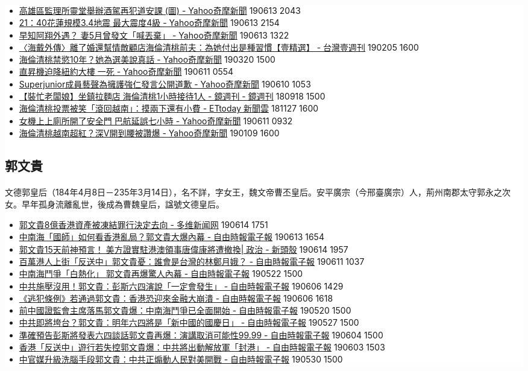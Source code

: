 - [高雄區監理所靈堂舉辦酒駕再犯道安課 (圖) - Yahoo奇摩新聞](https://tw.news.yahoo.com/%E9%AB%98%E9%9B%84%E5%8D%80%E7%9B%A3%E7%90%86%E6%89%80%E9%9D%88%E5%A0%82%E8%88%89%E8%BE%A6%E9%85%92%E9%A7%95%E5%86%8D%E7%8A%AF%E9%81%93%E5%AE%89%E8%AA%B2-%E5%9C%96-124308037.html "高雄區監理所靈堂舉辦酒駕再犯道安課 (圖) - Yahoo奇摩新聞") 190613 2043
- [21：40花蓮規模3.4地震 最大震度4級 - Yahoo奇摩新聞](https://tw.news.yahoo.com/2140%E8%8A%B1%E8%93%AE%E8%A6%8F%E6%A8%A134%E5%9C%B0%E9%9C%87-%E6%9C%80%E5%A4%A7%E9%9C%87%E5%BA%A64%E7%B4%9A-135408521.html "21：40花蓮規模3.4地震 最大震度4級 - Yahoo奇摩新聞") 190613 2154
- [早知阿翔外遇？ 妻5月曾發文「喊丟棄」 - Yahoo奇摩新聞](https://tw.news.yahoo.com/video/%E6%97%A9%E7%9F%A5%E9%98%BF%E7%BF%94%E5%A4%96%E9%81%87-%E5%A6%BB5%E6%9C%88%E6%9B%BE%E7%99%BC%E6%96%87-%E5%96%8A%E4%B8%9F%E6%A3%84-051700543.html "早知阿翔外遇？ 妻5月曾發文「喊丟棄」 - Yahoo奇摩新聞") 190613 1322
- [〈海戴外傳〉離了婚還幫情敵顧店海倫清桃前夫：為她付出是種習慣【壹精選】 - 台灣壹週刊](https://www.nextmag.com.tw/realtimenews/news/459376 "〈海戴外傳〉離了婚還幫情敵顧店海倫清桃前夫：為她付出是種習慣【壹精選】 - 台灣壹週刊") 190205 1600
- [海倫清桃禁慾10年？她為選美說真話 - Yahoo奇摩新聞](https://tw.news.yahoo.com/%E6%B5%B7%E5%80%AB%E6%B8%85%E6%A1%83%E7%A6%81%E6%85%BE10%E5%B9%B4-%E5%A5%B9%E7%82%BA%E9%81%B8%E7%BE%8E%E8%AA%AA%E7%9C%9F%E8%A9%B1-021503962.html "海倫清桃禁慾10年？她為選美說真話 - Yahoo奇摩新聞") 190320 1500
- [直昇機迫降紐約大樓 一死 - Yahoo奇摩新聞](https://tw.news.yahoo.com/%E7%9B%B4%E6%98%87%E6%A9%9F%E8%BF%AB%E9%99%8D%E7%B4%90%E7%B4%84%E5%A4%A7%E6%A8%93-%E6%AD%BB-215452525.html "直昇機迫降紐約大樓 一死 - Yahoo奇摩新聞") 190611 0554
- [Superjunior成員藝聲為擁護強仁發言公開道歉 - Yahoo奇摩新聞](https://tw.news.yahoo.com/superjunior%E6%88%90%E5%93%A1%E8%97%9D%E8%81%B2%E7%82%BA%E6%93%81%E8%AD%B7%E5%BC%B7%E4%BB%81%E7%99%BC%E8%A8%80%E5%85%AC%E9%96%8B%E9%81%93%E6%AD%89-025345569.html "Superjunior成員藝聲為擁護強仁發言公開道歉 - Yahoo奇摩新聞") 190610 1053
- [【裝忙老闆娘】坐鎮拉麵店 海倫清桃1小時接待1人 - 鏡週刊 - 鏡週刊](https://www.mirrormedia.mg/story/20180917ent027 "【裝忙老闆娘】坐鎮拉麵店 海倫清桃1小時接待1人 - 鏡週刊 - 鏡週刊") 180918 1500
- [海倫清桃投票被笑「滾回越南」：摸兩下還有小費 - ETtoday 新聞雲](https://star.ettoday.net/news/1316860 "海倫清桃投票被笑「滾回越南」：摸兩下還有小費 - ETtoday 新聞雲") 181127 1600
- [女機上上廁所開了安全門 巴航延誤七小時 - Yahoo奇摩新聞](https://tw.news.yahoo.com/%E5%A5%B3%E6%A9%9F%E4%B8%8A%E4%B8%8A%E5%BB%81%E6%89%80%E9%96%8B%E4%BA%86%E5%AE%89%E5%85%A8%E9%96%80-%E5%B7%B4%E8%88%AA%E5%BB%B6%E8%AA%A4%E4%B8%83%E5%B0%8F%E6%99%82-013254352.html "女機上上廁所開了安全門 巴航延誤七小時 - Yahoo奇摩新聞") 190611 0932
- [海倫清桃越南超紅？深V開到腰被讚爆 - Yahoo奇摩新聞](https://tw.news.yahoo.com/%E6%B5%B7%E5%80%AB%E6%B8%85%E6%A1%83%E8%B6%8A%E5%8D%97%E8%B6%85%E7%B4%85-%E6%B7%B1v%E9%96%8B%E5%88%B0%E8%85%B0%E8%A2%AB%E8%AE%9A%E7%88%86-153506372.html "海倫清桃越南超紅？深V開到腰被讚爆 - Yahoo奇摩新聞") 190109 1600

## 郭文貴

文德郭皇后（184年4月8日－235年3月14日），名不詳，字女王，魏文帝曹丕皇后。安平廣宗（今邢臺廣宗）人，荊州南郡太守郭永之次女。早年孤身流離亂世，後成為曹魏皇后，諡號文德皇后。
- [郭文貴8億香港資產被凍結罪行決定去向 - 多维新闻网](http://news.dwnews.com/china/big5/news/2019-06-14/60137463.html "郭文貴8億香港資產被凍結罪行決定去向 - 多维新闻网") 190614 1751
- [中南海「國師」如何看香港亂局？郭文貴大爆內幕 - 自由時報電子報](https://ec.ltn.com.tw/article/breakingnews/2821295 "中南海「國師」如何看香港亂局？郭文貴大爆內幕 - 自由時報電子報") 190613 1654
- [郭文貴15天前神預言！ 美方證實駐港澳領事唐偉康將遭撤換| 政治 - 新頭殼](https://newtalk.tw/news/view/2019-06-14/260037 "郭文貴15天前神預言！ 美方證實駐港澳領事唐偉康將遭撤換| 政治 - 新頭殼") 190614 1957
- [百萬港人上街「反送中」郭文貴憂：誰會是台灣的林鄭月娥？ - 自由時報電子報](https://ec.ltn.com.tw/article/breakingnews/2818360 "百萬港人上街「反送中」郭文貴憂：誰會是台灣的林鄭月娥？ - 自由時報電子報") 190611 1037
- [中南海鬥爭「白熱化」 郭文貴再爆驚人內幕 - 自由時報電子報](https://ec.ltn.com.tw/article/breakingnews/2798534 "中南海鬥爭「白熱化」 郭文貴再爆驚人內幕 - 自由時報電子報") 190522 1500
- [中共施壓沒用！郭文貴：彭斯六四演說「一定會發生」 - 自由時報電子報](https://ec.ltn.com.tw/article/breakingnews/2814186 "中共施壓沒用！郭文貴：彭斯六四演說「一定會發生」 - 自由時報電子報") 190606 1429
- [《逃犯條例》若通過郭文貴：香港恐迎來金融大崩潰 - 自由時報電子報](https://ec.ltn.com.tw/article/breakingnews/2814325 "《逃犯條例》若通過郭文貴：香港恐迎來金融大崩潰 - 自由時報電子報") 190606 1618
- [前中國證監會主席落馬郭文貴爆：中南海鬥爭已全面開始 - 自由時報電子報](https://ec.ltn.com.tw/article/breakingnews/2795973 "前中國證監會主席落馬郭文貴爆：中南海鬥爭已全面開始 - 自由時報電子報") 190520 1500
- [中共即將垮台？郭文貴：明年六四將是「新中國的國慶日」 - 自由時報電子報](https://ec.ltn.com.tw/article/breakingnews/2803094 "中共即將垮台？郭文貴：明年六四將是「新中國的國慶日」 - 自由時報電子報") 190527 1500
- [準確預告彭斯將發表六四談話郭文貴再爆：演講取消可能性99.99 - 自由時報電子報](https://ec.ltn.com.tw/article/breakingnews/2811715 "準確預告彭斯將發表六四談話郭文貴再爆：演講取消可能性99.99 - 自由時報電子報") 190604 1500
- [香港「反送中」遊行若失控郭文貴爆：中共將出動解放軍「封港」 - 自由時報電子報](https://ec.ltn.com.tw/article/breakingnews/2810574 "香港「反送中」遊行若失控郭文貴爆：中共將出動解放軍「封港」 - 自由時報電子報") 190603 1503
- [中官媒升級洗腦手段郭文貴：中共正煽動人民對美開戰 - 自由時報電子報](https://ec.ltn.com.tw/article/breakingnews/2807078 "中官媒升級洗腦手段郭文貴：中共正煽動人民對美開戰 - 自由時報電子報") 190530 1500
